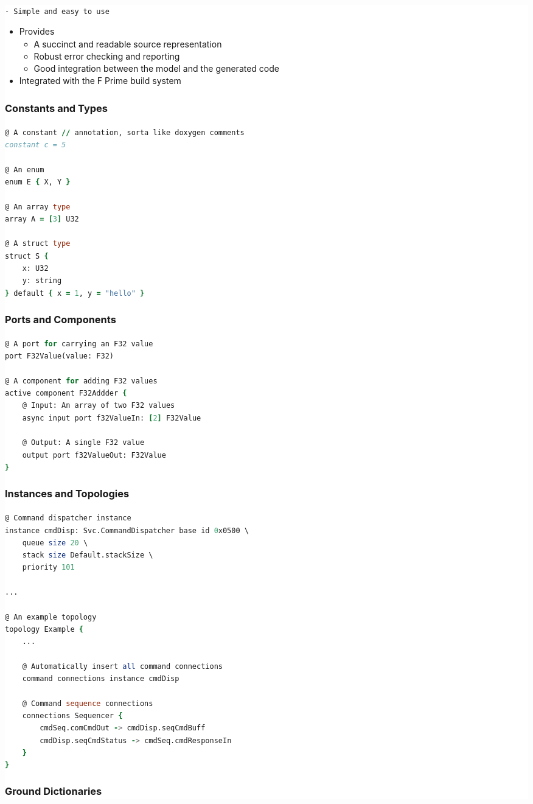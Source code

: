 	- Simple and easy to use
- Provides
	- A succinct and readable source representation
	- Robust error checking and reporting
	- Good integration between the model and the generated code
- Integrated with the F Prime build system
### Constants and Types
```FPP
@ A constant // annotation, sorta like doxygen comments
constant c = 5

@ An enum
enum E { X, Y }

@ An array type
array A = [3] U32

@ A struct type
struct S {
	x: U32
	y: string
} default { x = 1, y = "hello" }
```
### Ports and Components
```FPP
@ A port for carrying an F32 value 
port F32Value(value: F32)

@ A component for adding F32 values
active component F32Addder {
	@ Input: An array of two F32 values
	async input port f32ValueIn: [2] F32Value

	@ Output: A single F32 value
	output port f32ValueOut: F32Value
}
```
### Instances and Topologies
```FPP
@ Command dispatcher instance
instance cmdDisp: Svc.CommandDispatcher base id 0x0500 \
	queue size 20 \
	stack size Default.stackSize \
	priority 101

...

@ An example topology
topology Example {
	...

	@ Automatically insert all command connections
	command connections instance cmdDisp

	@ Command sequence connections
	connections Sequencer {
		cmdSeq.comCmdOut -> cmdDisp.seqCmdBuff
		cmdDisp.seqCmdStatus -> cmdSeq.cmdResponseIn
	}
}
```
### Ground Dictionaries